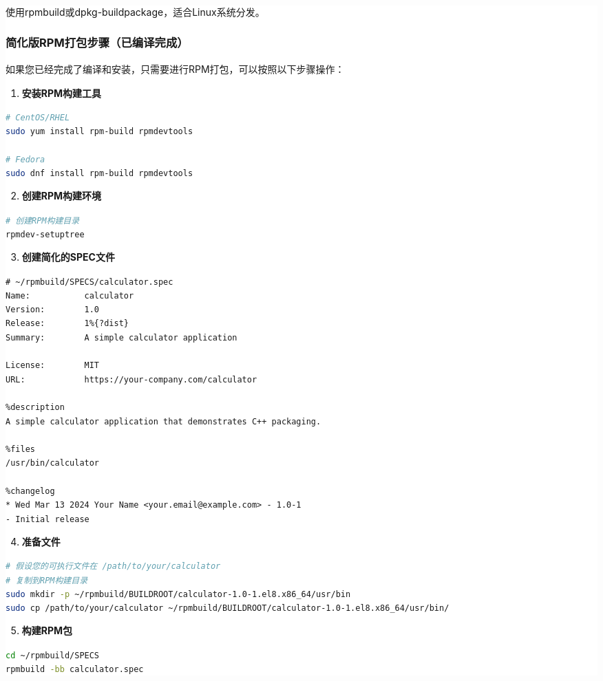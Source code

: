 使用rpmbuild或dpkg-buildpackage，适合Linux系统分发。

### 简化版RPM打包步骤（已编译完成）

如果您已经完成了编译和安装，只需要进行RPM打包，可以按照以下步骤操作：

1. **安装RPM构建工具**
```bash
# CentOS/RHEL
sudo yum install rpm-build rpmdevtools

# Fedora
sudo dnf install rpm-build rpmdevtools
```

2. **创建RPM构建环境**
```bash
# 创建RPM构建目录
rpmdev-setuptree
```

3. **创建简化的SPEC文件**
```spec
# ~/rpmbuild/SPECS/calculator.spec
Name:           calculator
Version:        1.0
Release:        1%{?dist}
Summary:        A simple calculator application

License:        MIT
URL:            https://your-company.com/calculator

%description
A simple calculator application that demonstrates C++ packaging.

%files
/usr/bin/calculator

%changelog
* Wed Mar 13 2024 Your Name <your.email@example.com> - 1.0-1
- Initial release
```

4. **准备文件**
```bash
# 假设您的可执行文件在 /path/to/your/calculator
# 复制到RPM构建目录
sudo mkdir -p ~/rpmbuild/BUILDROOT/calculator-1.0-1.el8.x86_64/usr/bin
sudo cp /path/to/your/calculator ~/rpmbuild/BUILDROOT/calculator-1.0-1.el8.x86_64/usr/bin/
```

5. **构建RPM包**
```bash
cd ~/rpmbuild/SPECS
rpmbuild -bb calculator.spec
```
